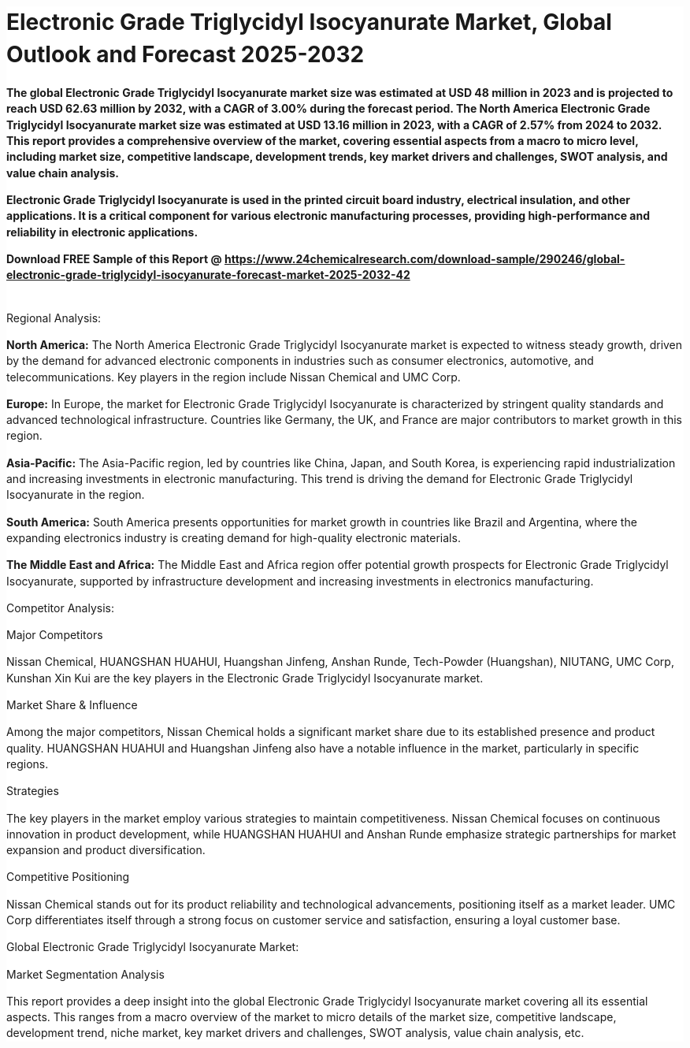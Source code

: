 <h1>Electronic Grade Triglycidyl Isocyanurate Market, Global Outlook and Forecast 2025-2032</h1><p><strong>The global Electronic Grade Triglycidyl Isocyanurate market size was estimated at USD 48 million in 2023 and is projected to reach USD 62.63 million by 2032, with a CAGR of 3.00% during the forecast period. The North America Electronic Grade Triglycidyl Isocyanurate market size was estimated at USD 13.16 million in 2023, with a CAGR of 2.57% from 2024 to 2032. This report provides a comprehensive overview of the market, covering essential aspects from a macro to micro level, including market size, competitive landscape, development trends, key market drivers and challenges, SWOT analysis, and value chain analysis.</strong></p><p>
</p><p><strong>Electronic Grade Triglycidyl Isocyanurate is used in the printed circuit board industry, electrical insulation, and other applications. It is a critical component for various electronic manufacturing processes, providing high-performance and reliability in electronic applications.</strong></p><div><b>Download FREE Sample of this Report @ 
            <a href="https://www.24chemicalresearch.com/download-sample/290246/global-electronic-grade-triglycidyl-isocyanurate-forecast-market-2025-2032-42">
            https://www.24chemicalresearch.com/download-sample/290246/global-electronic-grade-triglycidyl-isocyanurate-forecast-market-2025-2032-42</a></b></div><br><p>
Regional Analysis:</p><p>
</p><p><strong>North America:</strong> The North America Electronic Grade Triglycidyl Isocyanurate market is expected to witness steady growth, driven by the demand for advanced electronic components in industries such as consumer electronics, automotive, and telecommunications. Key players in the region include Nissan Chemical and UMC Corp.</p><p>
</p><p><strong>Europe:</strong> In Europe, the market for Electronic Grade Triglycidyl Isocyanurate is characterized by stringent quality standards and advanced technological infrastructure. Countries like Germany, the UK, and France are major contributors to market growth in this region.</p><p>
</p><p><strong>Asia-Pacific:</strong> The Asia-Pacific region, led by countries like China, Japan, and South Korea, is experiencing rapid industrialization and increasing investments in electronic manufacturing. This trend is driving the demand for Electronic Grade Triglycidyl Isocyanurate in the region.</p><p>
</p><p><strong>South America:</strong> South America presents opportunities for market growth in countries like Brazil and Argentina, where the expanding electronics industry is creating demand for high-quality electronic materials.</p><p>
</p><p><strong>The Middle East and Africa:</strong> The Middle East and Africa region offer potential growth prospects for Electronic Grade Triglycidyl Isocyanurate, supported by infrastructure development and increasing investments in electronics manufacturing.</p><p>

Competitor Analysis:</p><p>

Major Competitors</p><p>
</p><p>Nissan Chemical, HUANGSHAN HUAHUI, Huangshan Jinfeng, Anshan Runde, Tech-Powder (Huangshan), NIUTANG, UMC Corp, Kunshan Xin Kui are the key players in the Electronic Grade Triglycidyl Isocyanurate market.</p><p>

Market Share &amp; Influence</p><p>
</p><p>Among the major competitors, Nissan Chemical holds a significant market share due to its established presence and product quality. HUANGSHAN HUAHUI and Huangshan Jinfeng also have a notable influence in the market, particularly in specific regions.</p><p>

Strategies</p><p>
</p><p>The key players in the market employ various strategies to maintain competitiveness. Nissan Chemical focuses on continuous innovation in product development, while HUANGSHAN HUAHUI and Anshan Runde emphasize strategic partnerships for market expansion and product diversification.</p><p>

Competitive Positioning</p><p>
</p><p>Nissan Chemical stands out for its product reliability and technological advancements, positioning itself as a market leader. UMC Corp differentiates itself through a strong focus on customer service and satisfaction, ensuring a loyal customer base.</p><p>
Global Electronic Grade Triglycidyl Isocyanurate Market:</p><p>
Market Segmentation Analysis</p><p>
</p><p>This report provides a deep insight into the global Electronic Grade Triglycidyl Isocyanurate market covering all its essential aspects. This ranges from a macro overview of the market to micro details of the market size, competitive landscape, development trend, niche market, key market drivers and challenges, SWOT analysis, value chain analysis, etc.</p><p>